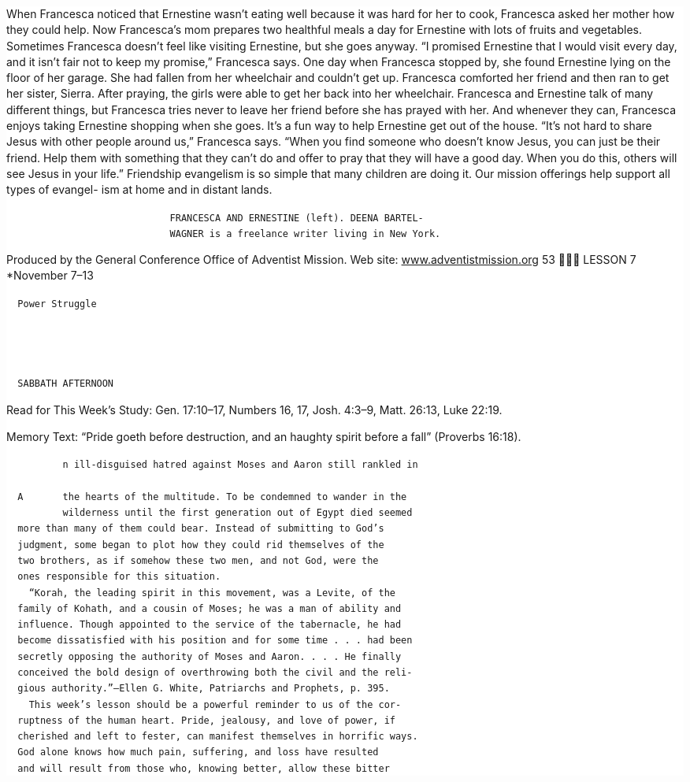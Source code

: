    When Francesca noticed that Ernestine wasn’t eating well because it
was hard for her to cook, Francesca asked her mother how they could
help. Now Francesca’s mom prepares two healthful meals a day for
Ernestine with lots of fruits and vegetables.
   Sometimes Francesca doesn’t feel like visiting Ernestine, but she
goes anyway. “I promised Ernestine that I would visit every day, and it
isn’t fair not to keep my promise,” Francesca says.
   One day when Francesca stopped by, she found Ernestine lying on the
floor of her garage. She had fallen from her wheelchair and couldn’t get
up. Francesca comforted her friend and then ran to get her sister, Sierra.
After praying, the girls were able to get her back into her wheelchair.
   Francesca and Ernestine talk of many different things, but Francesca
tries never to leave her friend before she has prayed with her. And
whenever they can, Francesca enjoys taking Ernestine shopping when
she goes. It’s a fun way to help Ernestine get out of the house.
   “It’s not hard to share Jesus with other people around us,” Francesca
says. “When you find someone who doesn’t know Jesus, you can just
be their friend. Help them with something that they can’t do and offer
                              to pray that they will have a good day. When
                              you do this, others will see Jesus in your
                              life.”
                                 Friendship evangelism is so simple that
                              many children are doing it. Our mission
                              offerings help support all types of evangel-
                              ism at home and in distant lands.




                                 FRANCESCA AND ERNESTINE (left). DEENA BARTEL-
                                 WAGNER is a freelance writer living in New York.


Produced by the General Conference Office of Adventist Mission.
Web site: www.adventistmission.org                                              53
          LESSON           7       *November 7–13



      Power Struggle




      SABBATH AFTERNOON
Read for This Week’s Study: Gen. 17:10–17, Numbers
      16, 17, Josh. 4:3–9, Matt. 26:13, Luke 22:19.

Memory Text: “Pride goeth before destruction, and an haughty
      spirit before a fall” (Proverbs 16:18).

              n ill-disguised hatred against Moses and Aaron still rankled in

      A       the hearts of the multitude. To be condemned to wander in the
              wilderness until the first generation out of Egypt died seemed
      more than many of them could bear. Instead of submitting to God’s
      judgment, some began to plot how they could rid themselves of the
      two brothers, as if somehow these two men, and not God, were the
      ones responsible for this situation.
        “Korah, the leading spirit in this movement, was a Levite, of the
      family of Kohath, and a cousin of Moses; he was a man of ability and
      influence. Though appointed to the service of the tabernacle, he had
      become dissatisfied with his position and for some time . . . had been
      secretly opposing the authority of Moses and Aaron. . . . He finally
      conceived the bold design of overthrowing both the civil and the reli-
      gious authority.”—Ellen G. White, Patriarchs and Prophets, p. 395.
        This week’s lesson should be a powerful reminder to us of the cor-
      ruptness of the human heart. Pride, jealousy, and love of power, if
      cherished and left to fester, can manifest themselves in horrific ways.
      God alone knows how much pain, suffering, and loss have resulted
      and will result from those who, knowing better, allow these bitter
